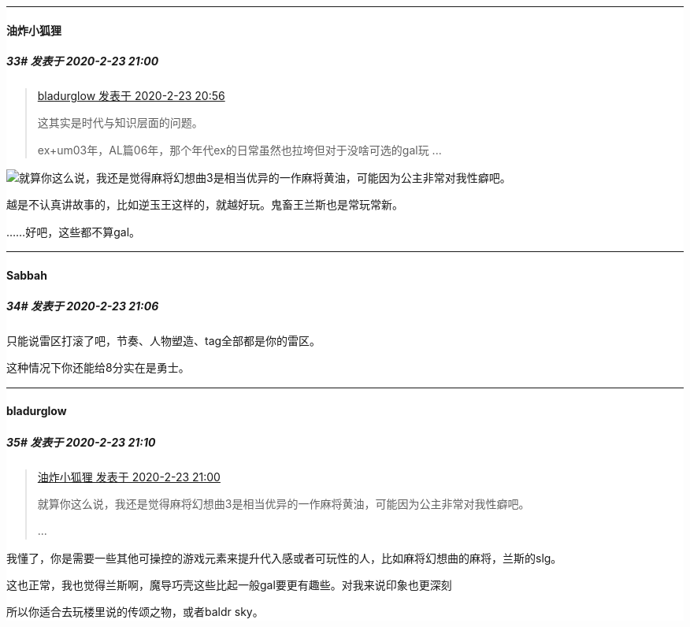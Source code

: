 
*****

####  油炸小狐狸  
##### 33#       发表于 2020-2-23 21:00



<blockquote><a href="httphttps://bbs.saraba1st.com/2b/forum.php?mod=redirect&amp;goto=findpost&amp;pid=46502209&amp;ptid=1915319" target="_blank">bladurglow 发表于 2020-2-23 20:56</a>

这其实是时代与知识层面的问题。

ex+um03年，AL篇06年，那个年代ex的日常虽然也拉垮但对于没啥可选的gal玩 ...</blockquote>
<img src="https://static.saraba1st.com/image/smiley/face2017/017.png" referrerpolicy="no-referrer">就算你这么说，我还是觉得麻将幻想曲3是相当优异的一作麻将黄油，可能因为公主非常对我性癖吧。

越是不认真讲故事的，比如逆玉王这样的，就越好玩。鬼畜王兰斯也是常玩常新。

……好吧，这些都不算gal。







*****

####  Sabbah  
##### 34#       发表于 2020-2-23 21:06




只能说雷区打滚了吧，节奏、人物塑造、tag全部都是你的雷区。


这种情况下你还能给8分实在是勇士。







*****

####  bladurglow  
##### 35#       发表于 2020-2-23 21:10



<blockquote><a href="httphttps://bbs.saraba1st.com/2b/forum.php?mod=redirect&amp;goto=findpost&amp;pid=46502242&amp;ptid=1915319" target="_blank">油炸小狐狸 发表于 2020-2-23 21:00</a>

就算你这么说，我还是觉得麻将幻想曲3是相当优异的一作麻将黄油，可能因为公主非常对我性癖吧。

 ...</blockquote>
我懂了，你是需要一些其他可操控的游戏元素来提升代入感或者可玩性的人，比如麻将幻想曲的麻将，兰斯的slg。

这也正常，我也觉得兰斯啊，魔导巧壳这些比起一般gal要更有趣些。对我来说印象也更深刻

所以你适合去玩楼里说的传颂之物，或者baldr sky。


